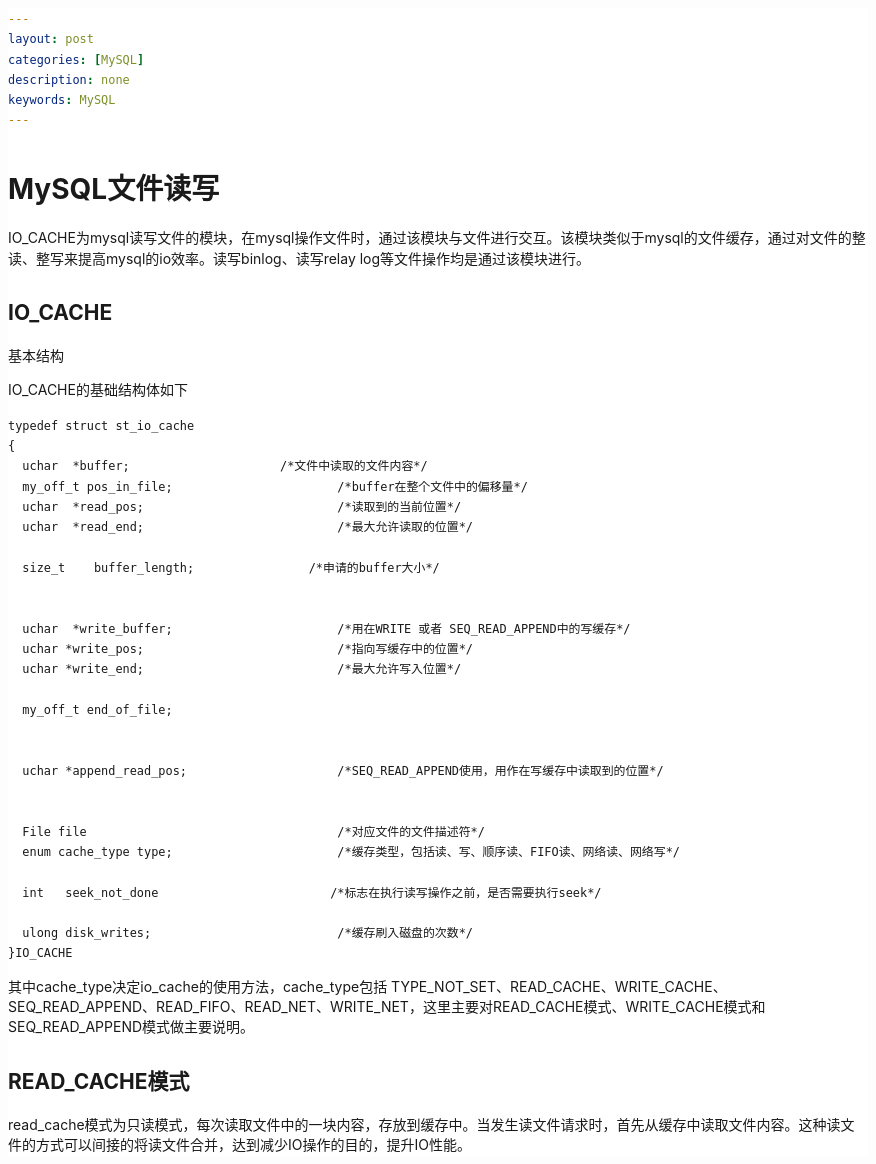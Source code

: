 ```yaml
---
layout: post
categories: [MySQL]
description: none
keywords: MySQL
---
```

# MySQL文件读写
IO_CACHE为mysql读写文件的模块，在mysql操作文件时，通过该模块与文件进行交互。该模块类似于mysql的文件缓存，通过对文件的整读、整写来提高mysql的io效率。读写binlog、读写relay log等文件操作均是通过该模块进行。

## IO_CACHE
基本结构

IO_CACHE的基础结构体如下
```
typedef struct st_io_cache
{
  uchar  *buffer;		              /*文件中读取的文件内容*/
  my_off_t pos_in_file;                       /*buffer在整个文件中的偏移量*/
  uchar  *read_pos;                           /*读取到的当前位置*/
  uchar  *read_end;                           /*最大允许读取的位置*/
 
  size_t	buffer_length;                /*申请的buffer大小*/
 
 
  uchar  *write_buffer;                       /*用在WRITE 或者 SEQ_READ_APPEND中的写缓存*/
  uchar *write_pos;                           /*指向写缓存中的位置*/
  uchar *write_end;                           /*最大允许写入位置*/
 
  my_off_t end_of_file;
 
 
  uchar *append_read_pos;                     /*SEQ_READ_APPEND使用，用作在写缓存中读取到的位置*/
 
         
  File file                                   /*对应文件的文件描述符*/
  enum cache_type type;                       /*缓存类型，包括读、写、顺序读、FIFO读、网络读、网络写*/
 
  int	seek_not_done                        /*标志在执行读写操作之前，是否需要执行seek*/
 
  ulong disk_writes;                          /*缓存刷入磁盘的次数*/
}IO_CACHE
```
其中cache_type决定io_cache的使用方法，cache_type包括 TYPE_NOT_SET、READ_CACHE、WRITE_CACHE、SEQ_READ_APPEND、READ_FIFO、READ_NET、WRITE_NET，这里主要对READ_CACHE模式、WRITE_CACHE模式和SEQ_READ_APPEND模式做主要说明。

## READ_CACHE模式
read_cache模式为只读模式，每次读取文件中的一块内容，存放到缓存中。当发生读文件请求时，首先从缓存中读取文件内容。这种读文件的方式可以间接的将读文件合并，达到减少IO操作的目的，提升IO性能。
